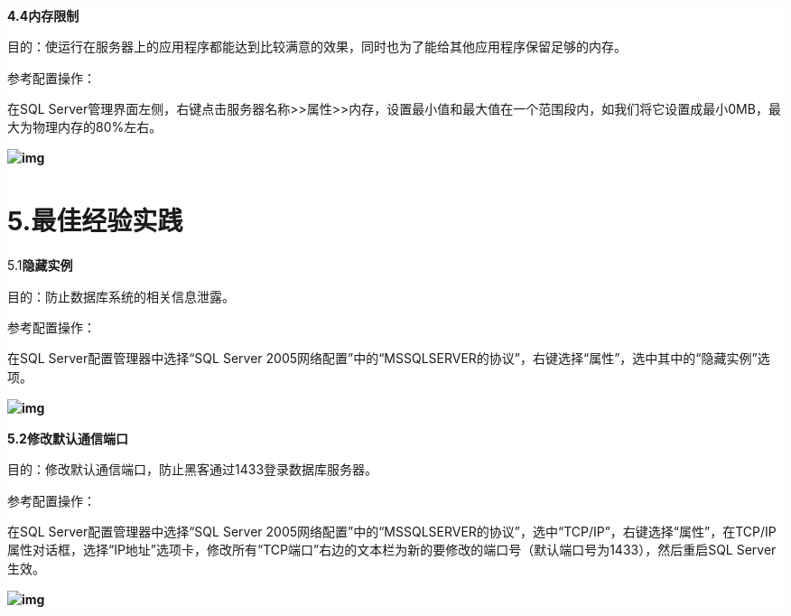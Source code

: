 
**4.4内存限制**

目的：使运行在服务器上的应用程序都能达到比较满意的效果，同时也为了能给其他应用程序保留足够的内存。

参考配置操作：

在SQL Server管理界面左侧，右键点击服务器名称>>属性>>内存，设置最小值和最大值在一个范围段内，如我们将它设置成最小0MB，最大为物理内存的80%左右。

**![img](https://img2018.cnblogs.com/blog/1525384/201812/1525384-20181212193019797-313350042.png)**

# 5.最佳经验实践

5.1**隐藏实例**

目的：防止数据库系统的相关信息泄露。

参考配置操作：

在SQL Server配置管理器中选择“SQL Server 2005网络配置”中的“MSSQLSERVER的协议”，右键选择“属性”，选中其中的“隐藏实例”选项。

**![img](https://img2018.cnblogs.com/blog/1525384/201812/1525384-20181212193339284-25490167.png)**

 

 

**5.2修改默认通信端口**

目的：修改默认通信端口，防止黑客通过1433登录数据库服务器。

参考配置操作：

在SQL Server配置管理器中选择“SQL Server 2005网络配置”中的“MSSQLSERVER的协议”，选中“TCP/IP”，右键选择“属性”，在TCP/IP属性对话框，选择“IP地址”选项卡，修改所有“TCP端口”右边的文本栏为新的要修改的端口号（默认端口号为1433），然后重启SQL Server生效。

**![img](https://img2018.cnblogs.com/blog/1525384/201812/1525384-20181212193439698-1433100157.png)**

